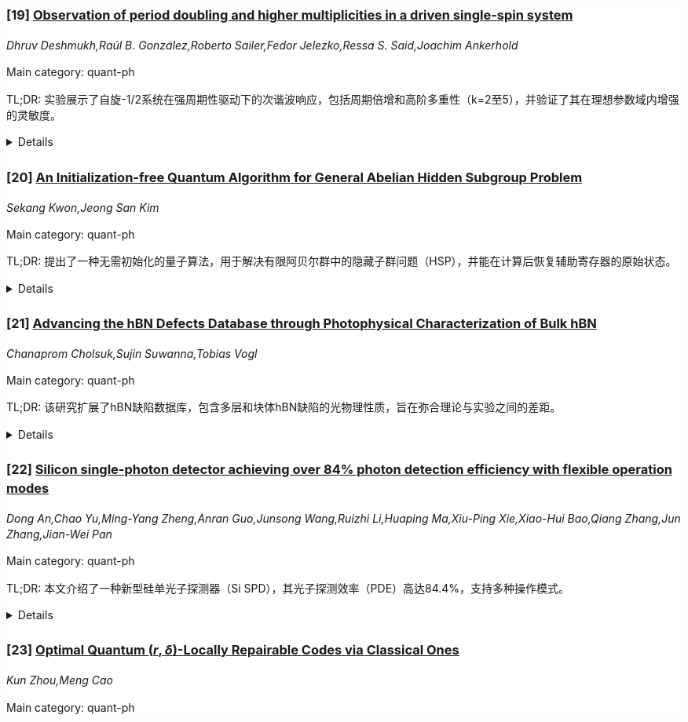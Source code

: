 ### [19] [Observation of period doubling and higher multiplicities in a driven single-spin system](https://arxiv.org/abs/2507.18387)
*Dhruv Deshmukh,Raúl B. González,Roberto Sailer,Fedor Jelezko,Ressa S. Said,Joachim Ankerhold*

Main category: quant-ph

TL;DR: 实验展示了自旋-1/2系统在强周期性驱动下的次谐波响应，包括周期倍增和高阶多重性（k=2至5），并验证了其在理想参数域内增强的灵敏度。


<details><summary>Details</summary></details>


### [20] [An Initialization-free Quantum Algorithm for General Abelian Hidden Subgroup Problem](https://arxiv.org/abs/2507.18088)
*Sekang Kwon,Jeong San Kim*

Main category: quant-ph

TL;DR: 提出了一种无需初始化的量子算法，用于解决有限阿贝尔群中的隐藏子群问题（HSP），并能在计算后恢复辅助寄存器的原始状态。


<details><summary>Details</summary></details>


### [21] [Advancing the hBN Defects Database through Photophysical Characterization of Bulk hBN](https://arxiv.org/abs/2507.18093)
*Chanaprom Cholsuk,Sujin Suwanna,Tobias Vogl*

Main category: quant-ph

TL;DR: 该研究扩展了hBN缺陷数据库，包含多层和块体hBN缺陷的光物理性质，旨在弥合理论与实验之间的差距。


<details><summary>Details</summary></details>


### [22] [Silicon single-photon detector achieving over 84% photon detection efficiency with flexible operation modes](https://arxiv.org/abs/2507.18172)
*Dong An,Chao Yu,Ming-Yang Zheng,Anran Guo,Junsong Wang,Ruizhi Li,Huaping Ma,Xiu-Ping Xie,Xiao-Hui Bao,Qiang Zhang,Jun Zhang,Jian-Wei Pan*

Main category: quant-ph

TL;DR: 本文介绍了一种新型硅单光子探测器（Si SPD），其光子探测效率（PDE）高达84.4%，支持多种操作模式。


<details><summary>Details</summary></details>


### [23] [Optimal Quantum $(r,δ)$-Locally Repairable Codes via Classical Ones](https://arxiv.org/abs/2507.18175)
*Kun Zhou,Meng Cao*

Main category: quant-ph
